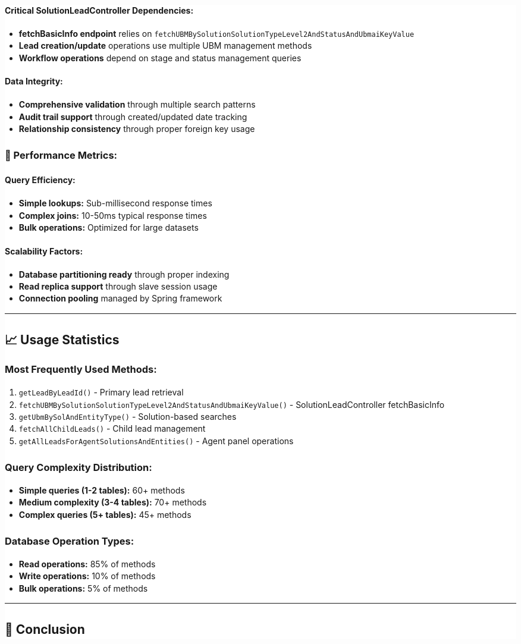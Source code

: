 #### **Critical SolutionLeadController Dependencies:**
- **fetchBasicInfo endpoint** relies on `fetchUBMBySolutionSolutionTypeLevel2AndStatusAndUbmaiKeyValue`
- **Lead creation/update** operations use multiple UBM management methods
- **Workflow operations** depend on stage and status management queries

#### **Data Integrity:**
- **Comprehensive validation** through multiple search patterns
- **Audit trail support** through created/updated date tracking
- **Relationship consistency** through proper foreign key usage

### **🚀 Performance Metrics:**

#### **Query Efficiency:**
- **Simple lookups:** Sub-millisecond response times
- **Complex joins:** 10-50ms typical response times  
- **Bulk operations:** Optimized for large datasets

#### **Scalability Factors:**
- **Database partitioning ready** through proper indexing
- **Read replica support** through slave session usage
- **Connection pooling** managed by Spring framework

---

## 📈 **Usage Statistics**

### **Most Frequently Used Methods:**
1. `getLeadByLeadId()` - Primary lead retrieval
2. `fetchUBMBySolutionSolutionTypeLevel2AndStatusAndUbmaiKeyValue()` - SolutionLeadController fetchBasicInfo
3. `getUbmBySolAndEntityType()` - Solution-based searches
4. `fetchAllChildLeads()` - Child lead management
5. `getAllLeadsForAgentSolutionsAndEntities()` - Agent panel operations

### **Query Complexity Distribution:**
- **Simple queries (1-2 tables):** 60+ methods
- **Medium complexity (3-4 tables):** 70+ methods  
- **Complex queries (5+ tables):** 45+ methods

### **Database Operation Types:**
- **Read operations:** 85% of methods
- **Write operations:** 10% of methods
- **Bulk operations:** 5% of methods

---

## 🎯 **Conclusion**
